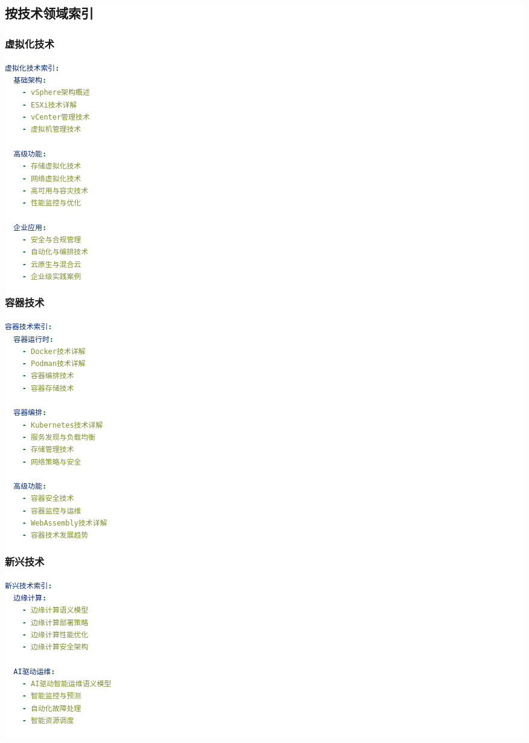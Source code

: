 ## 按技术领域索引

### 虚拟化技术

```yaml
虚拟化技术索引:
  基础架构:
    - vSphere架构概述
    - ESXi技术详解
    - vCenter管理技术
    - 虚拟机管理技术
  
  高级功能:
    - 存储虚拟化技术
    - 网络虚拟化技术
    - 高可用与容灾技术
    - 性能监控与优化
  
  企业应用:
    - 安全与合规管理
    - 自动化与编排技术
    - 云原生与混合云
    - 企业级实践案例
```

### 容器技术

```yaml
容器技术索引:
  容器运行时:
    - Docker技术详解
    - Podman技术详解
    - 容器编排技术
    - 容器存储技术
  
  容器编排:
    - Kubernetes技术详解
    - 服务发现与负载均衡
    - 存储管理技术
    - 网络策略与安全
  
  高级功能:
    - 容器安全技术
    - 容器监控与运维
    - WebAssembly技术详解
    - 容器技术发展趋势
```

### 新兴技术

```yaml
新兴技术索引:
  边缘计算:
    - 边缘计算语义模型
    - 边缘计算部署策略
    - 边缘计算性能优化
    - 边缘计算安全架构
  
  AI驱动运维:
    - AI驱动智能运维语义模型
    - 智能监控与预测
    - 自动化故障处理
    - 智能资源调度
  
```
